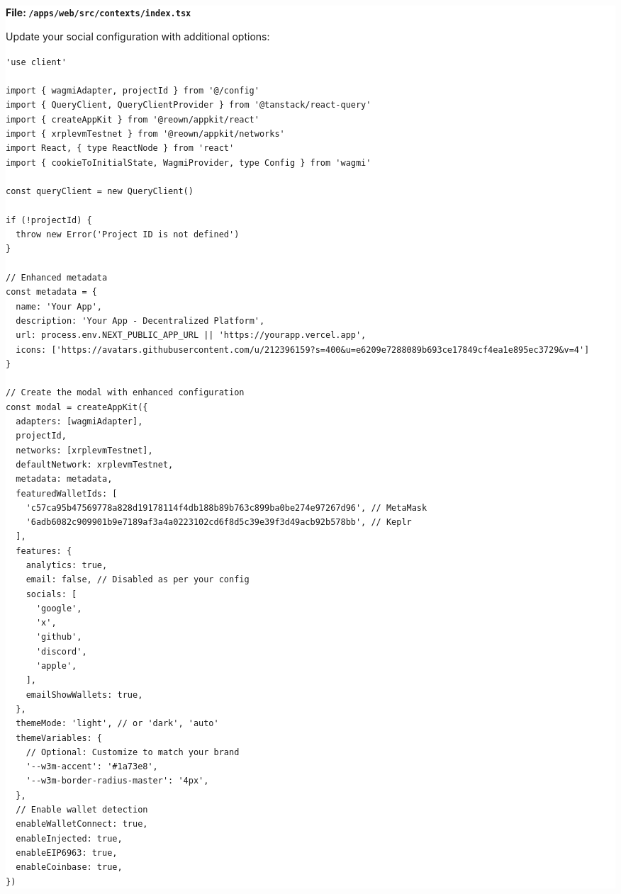 **File: `/apps/web/src/contexts/index.tsx`**

Update your social configuration with additional options:

```tsx
'use client'

import { wagmiAdapter, projectId } from '@/config'
import { QueryClient, QueryClientProvider } from '@tanstack/react-query'
import { createAppKit } from '@reown/appkit/react'
import { xrplevmTestnet } from '@reown/appkit/networks'
import React, { type ReactNode } from 'react'
import { cookieToInitialState, WagmiProvider, type Config } from 'wagmi'

const queryClient = new QueryClient()

if (!projectId) {
  throw new Error('Project ID is not defined')
}

// Enhanced metadata
const metadata = {
  name: 'Your App',
  description: 'Your App - Decentralized Platform',
  url: process.env.NEXT_PUBLIC_APP_URL || 'https://yourapp.vercel.app',
  icons: ['https://avatars.githubusercontent.com/u/212396159?s=400&u=e6209e7288089b693ce17849cf4ea1e895ec3729&v=4']
}

// Create the modal with enhanced configuration
const modal = createAppKit({
  adapters: [wagmiAdapter],
  projectId,
  networks: [xrplevmTestnet],
  defaultNetwork: xrplevmTestnet,
  metadata: metadata,
  featuredWalletIds: [
    'c57ca95b47569778a828d19178114f4db188b89b763c899ba0be274e97267d96', // MetaMask
    '6adb6082c909901b9e7189af3a4a0223102cd6f8d5c39e39f3d49acb92b578bb', // Keplr
  ],
  features: {
    analytics: true,
    email: false, // Disabled as per your config
    socials: [
      'google',
      'x',
      'github',
      'discord',
      'apple',
    ],
    emailShowWallets: true,
  },
  themeMode: 'light', // or 'dark', 'auto'
  themeVariables: {
    // Optional: Customize to match your brand
    '--w3m-accent': '#1a73e8',
    '--w3m-border-radius-master': '4px',
  },
  // Enable wallet detection
  enableWalletConnect: true,
  enableInjected: true,
  enableEIP6963: true,
  enableCoinbase: true,
})

```